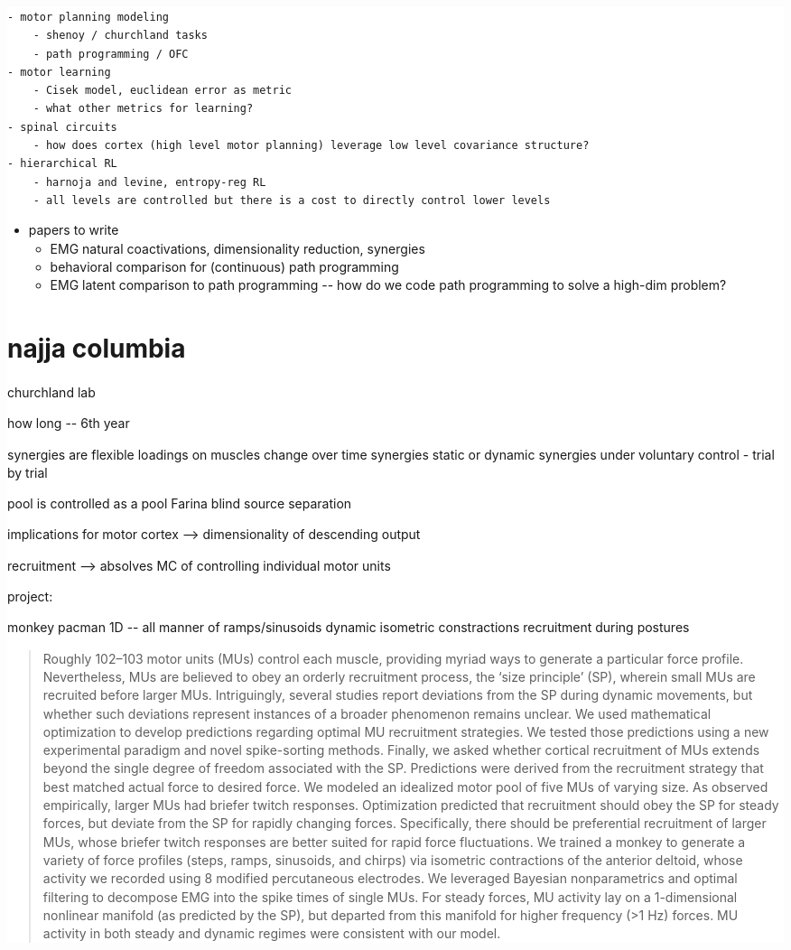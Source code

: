 	- motor planning modeling
		- shenoy / churchland tasks
		- path programming / OFC
	- motor learning
		- Cisek model, euclidean error as metric
		- what other metrics for learning?
	- spinal circuits
		- how does cortex (high level motor planning) leverage low level covariance structure?
	- hierarchical RL
		- harnoja and levine, entropy-reg RL
		- all levels are controlled but there is a cost to directly control lower levels
- papers to write
	- EMG natural coactivations, dimensionality reduction, synergies
	- behavioral comparison for (continuous) path programming
	- EMG latent comparison to path programming -- how do we code path programming to solve a high-dim problem?

# najja columbia

churchland lab

how long -- 6th year

synergies are flexible
loadings on muscles change over time
synergies static or dynamic
synergies under voluntary control
	- trial by trial

pool is controlled as a pool
Farina blind source separation

implications for motor cortex
	--> dimensionality of descending output

recruitment --> absolves MC of controlling individual motor units

project:

monkey pacman
1D -- all manner of ramps/sinusoids
dynamic isometric constractions
recruitment during postures

> Roughly 102–103 motor units (MUs) control each muscle, providing myriad ways to generate a particular force profile. Nevertheless, MUs are believed to obey an orderly recruitment process, the ‘size principle’ (SP), wherein small MUs are recruited before larger MUs. Intriguingly, several studies report deviations from the SP during dynamic movements, but whether such deviations represent instances of a broader phenomenon remains unclear. We used mathematical optimization to develop predictions regarding optimal MU recruitment strategies. We tested those predictions using a new experimental paradigm and novel spike-sorting methods. Finally, we asked whether cortical recruitment of MUs extends beyond the single degree of freedom associated with the SP.
Predictions were derived from the recruitment strategy that best matched actual force to desired force. We modeled an idealized motor pool of five MUs of varying size. As observed empirically, larger MUs had briefer twitch responses. Optimization predicted that recruitment should obey the SP for steady forces, but deviate from the SP for rapidly changing forces. Specifically, there should be preferential recruitment of larger MUs, whose briefer twitch responses are better suited for rapid force fluctuations.
We trained a monkey to generate a variety of force profiles (steps, ramps, sinusoids, and chirps) via isometric contractions of the anterior deltoid, whose activity we recorded using 8 modified percutaneous electrodes. We leveraged Bayesian nonparametrics and optimal filtering to decompose EMG into the spike times of single MUs. For steady forces, MU activity lay on a 1-dimensional nonlinear manifold (as predicted by the SP), but departed from this manifold for higher frequency (>1 Hz) forces. MU activity in both steady and dynamic regimes were consistent with our model.